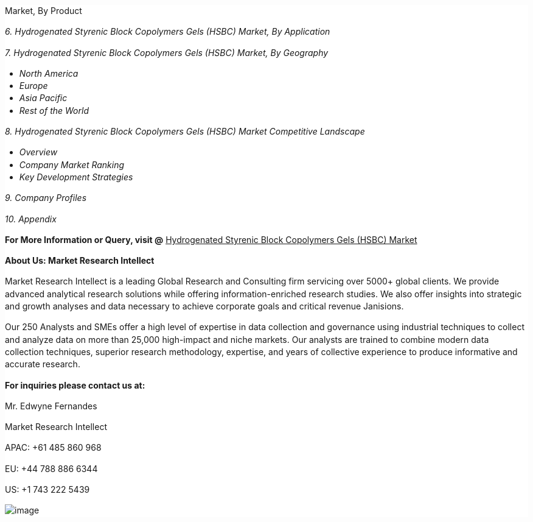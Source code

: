 Market, By Product</span></em></p><p><em><span class="font-[700]">6. Hydrogenated Styrenic Block Copolymers Gels (HSBC) Market, By Application</span></em></p><p><em><span class="font-[700]">7. Hydrogenated Styrenic Block Copolymers Gels (HSBC) Market, By Geography</span></em></p><ul><li><em><span class="">North America</span></em></li><li><em><span class="">Europe</span></em></li><li><em><span class="">Asia Pacific</span></em></li><li><em><span class="">Rest of the World</span></em></li></ul><p><em><span class="font-[700]">8. Hydrogenated Styrenic Block Copolymers Gels (HSBC) Market Competitive Landscape</span></em></p><ul><li><em><span class="">Overview</span></em></li><li><em><span class="">Company Market Ranking</span></em></li><li><em><span class="">Key Development Strategies</span></em></li></ul><p><em><span class="font-[700]">9. Company Profiles</span></em></p><p><em><span class="font-[700]">10. Appendix</span></em></p><p><span class="font-[700]"><strong>For More Information or Query, visit&nbsp;@</strong>&nbsp;</span><span class="font-[700]"><a href="https://www.marketresearchintellect.com/product/hydrogenated-styrenic-block-copolymers-gels-hsbc-market/?utm_source=Linkedin&utm_medium=863" target="_blank" data-tracking-control-name="article-ssr-frontend-pulse_little-text-block" data-tracking-will-navigate="" data-test-link="">Hydrogenated Styrenic Block Copolymers Gels (HSBC) Market</a></span></p><p><strong><span class="font-[700]">About Us: Market Research Intellect</span></strong></p><p><span class="">Market Research Intellect is a leading Global Research and Consulting firm servicing over 5000+ global clients. We provide advanced analytical research solutions while offering information-enriched research studies.&nbsp;</span>We also offer insights into strategic and growth analyses and data necessary to achieve corporate goals and critical revenue Janisions.</p><p><span class="">Our 250 Analysts and SMEs offer a high level of expertise in data collection and governance using industrial techniques to collect and analyze data on more than 25,000 high-impact and niche markets. Our analysts are trained to combine modern data collection techniques, superior research methodology, expertise, and years of collective experience to produce informative and accurate research.</span></p><p><strong>For inquiries please contact us at:</strong></p><p>Mr. Edwyne Fernandes</p><p>Market Research Intellect</p><p>APAC: +61 485 860 968</p><p>EU: +44 788 886 6344</p><p>US: +1 743 222 5439</p>
![image](https://github.com/user-attachments/assets/ff198386-9ecc-4609-9ecc-eeb939f61bd4)
